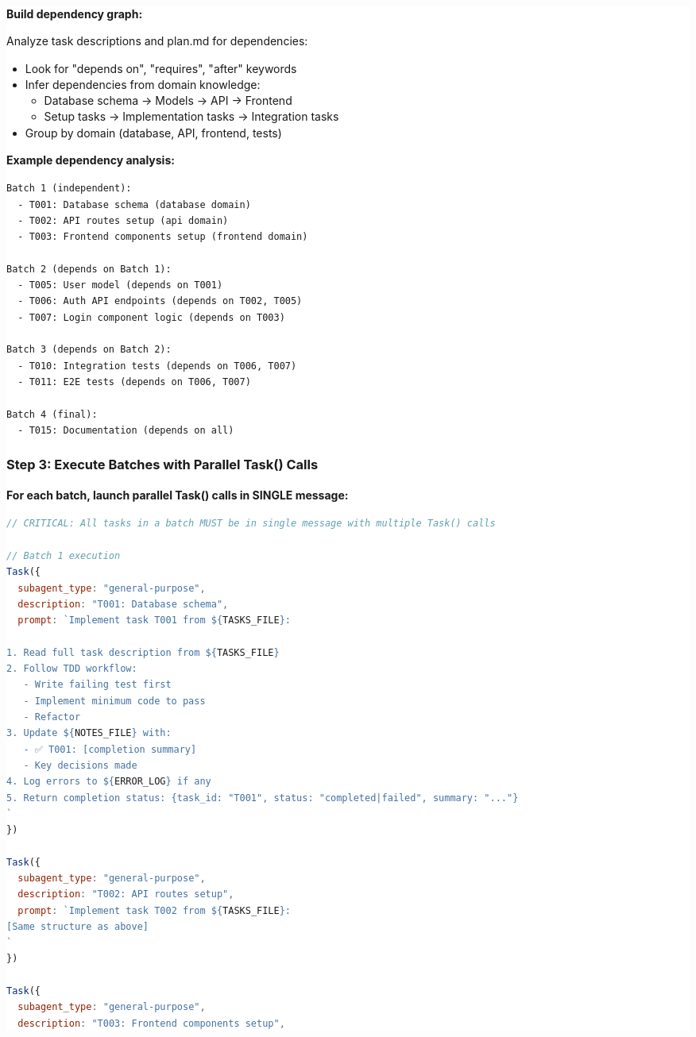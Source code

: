 **Build dependency graph:**

Analyze task descriptions and plan.md for dependencies:
- Look for "depends on", "requires", "after" keywords
- Infer dependencies from domain knowledge:
  - Database schema → Models → API → Frontend
  - Setup tasks → Implementation tasks → Integration tasks
- Group by domain (database, API, frontend, tests)

**Example dependency analysis:**
```
Batch 1 (independent):
  - T001: Database schema (database domain)
  - T002: API routes setup (api domain)
  - T003: Frontend components setup (frontend domain)

Batch 2 (depends on Batch 1):
  - T005: User model (depends on T001)
  - T006: Auth API endpoints (depends on T002, T005)
  - T007: Login component logic (depends on T003)

Batch 3 (depends on Batch 2):
  - T010: Integration tests (depends on T006, T007)
  - T011: E2E tests (depends on T006, T007)

Batch 4 (final):
  - T015: Documentation (depends on all)
```

### Step 3: Execute Batches with Parallel Task() Calls

**For each batch, launch parallel Task() calls in SINGLE message:**

```javascript
// CRITICAL: All tasks in a batch MUST be in single message with multiple Task() calls

// Batch 1 execution
Task({
  subagent_type: "general-purpose",
  description: "T001: Database schema",
  prompt: `Implement task T001 from ${TASKS_FILE}:

1. Read full task description from ${TASKS_FILE}
2. Follow TDD workflow:
   - Write failing test first
   - Implement minimum code to pass
   - Refactor
3. Update ${NOTES_FILE} with:
   - ✅ T001: [completion summary]
   - Key decisions made
4. Log errors to ${ERROR_LOG} if any
5. Return completion status: {task_id: "T001", status: "completed|failed", summary: "..."}
`
})

Task({
  subagent_type: "general-purpose",
  description: "T002: API routes setup",
  prompt: `Implement task T002 from ${TASKS_FILE}:
[Same structure as above]
`
})

Task({
  subagent_type: "general-purpose",
  description: "T003: Frontend components setup",
```